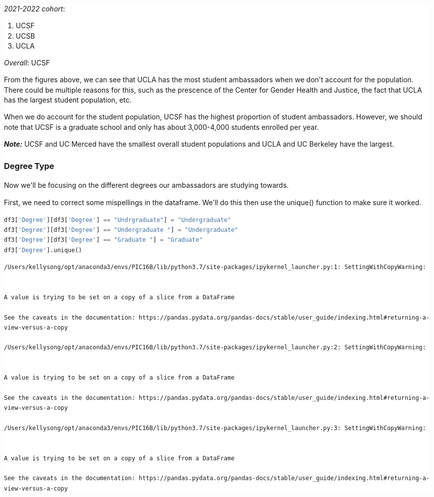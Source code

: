 *2021-2022 cohort*: 
1. UCSF
2. UCSB
3. UCLA

*Overall*: UCSF

From the figures above, we can see that UCLA has the most student ambassadors when we don't account for the population. There could be multiple reasons for this, such as the prescence of the Center for Gender Health and Justice, the fact that UCLA has the largest student population, etc.

When we do account for the student population, UCSF has the highest proportion of student ambassadors. However, we should note that UCSF is a graduate school and only has about 3,000-4,000 students enrolled per year. 

***Note:*** UCSF and UC Merced have the smallest overall student populations and UCLA and UC Berkeley have the largest.

### Degree Type

Now we'll be focusing on the different degrees our ambassadors are studying towards. 

First, we need to correct some mispellings in the dataframe. We'll do this then use the unique() function to make sure it worked.


```python
df3['Degree'][df3['Degree'] == "Undrgraduate"] = "Undergraduate"
df3['Degree'][df3['Degree'] == "Undergraduate "] = "Undergraduate"
df3['Degree'][df3['Degree'] == "Graduate "] = "Graduate"
df3['Degree'].unique()
```

    /Users/kellysong/opt/anaconda3/envs/PIC16B/lib/python3.7/site-packages/ipykernel_launcher.py:1: SettingWithCopyWarning:
    
    
    A value is trying to be set on a copy of a slice from a DataFrame
    
    See the caveats in the documentation: https://pandas.pydata.org/pandas-docs/stable/user_guide/indexing.html#returning-a-view-versus-a-copy
    
    /Users/kellysong/opt/anaconda3/envs/PIC16B/lib/python3.7/site-packages/ipykernel_launcher.py:2: SettingWithCopyWarning:
    
    
    A value is trying to be set on a copy of a slice from a DataFrame
    
    See the caveats in the documentation: https://pandas.pydata.org/pandas-docs/stable/user_guide/indexing.html#returning-a-view-versus-a-copy
    
    /Users/kellysong/opt/anaconda3/envs/PIC16B/lib/python3.7/site-packages/ipykernel_launcher.py:3: SettingWithCopyWarning:
    
    
    A value is trying to be set on a copy of a slice from a DataFrame
    
    See the caveats in the documentation: https://pandas.pydata.org/pandas-docs/stable/user_guide/indexing.html#returning-a-view-versus-a-copy
    

